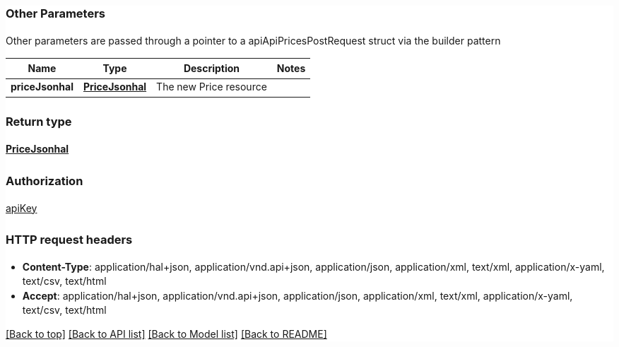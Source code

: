 

### Other Parameters

Other parameters are passed through a pointer to a apiApiPricesPostRequest struct via the builder pattern


Name | Type | Description  | Notes
------------- | ------------- | ------------- | -------------
 **priceJsonhal** | [**PriceJsonhal**](PriceJsonhal.md) | The new Price resource | 

### Return type

[**PriceJsonhal**](PriceJsonhal.md)

### Authorization

[apiKey](../README.md#apiKey)

### HTTP request headers

- **Content-Type**: application/hal+json, application/vnd.api+json, application/json, application/xml, text/xml, application/x-yaml, text/csv, text/html
- **Accept**: application/hal+json, application/vnd.api+json, application/json, application/xml, text/xml, application/x-yaml, text/csv, text/html

[[Back to top]](#) [[Back to API list]](../README.md#documentation-for-api-endpoints)
[[Back to Model list]](../README.md#documentation-for-models)
[[Back to README]](../README.md)

